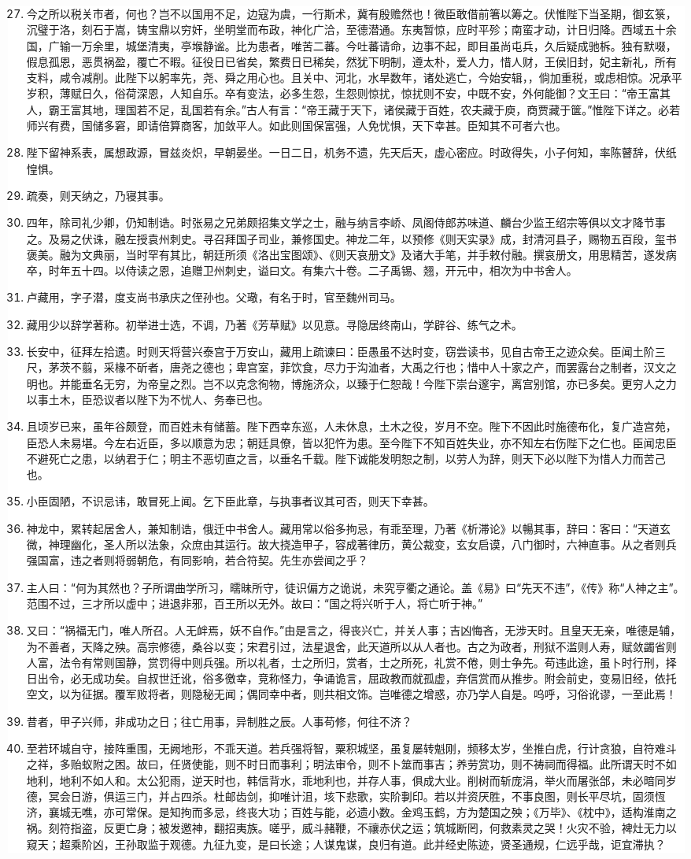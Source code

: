 27. <span id="○苏味道_李峤_崔融_卢藏用_徐彦伯-27"></span>
今之所以税关市者，何也？岂不以国用不足，边寇为虞，一行斯术，冀有殷赡然也！微臣敢借前箸以筹之。伏惟陛下当圣期，御玄箓，沉璧于洛，刻石于嵩，铸宝鼎以穷奸，坐明堂而布政，神化广洽，至德潜通。东夷暂惊，应时平殄；南蛮才动，计日归降。西域五十余国，广输一万余里，城堡清夷，亭堠静谧。比为患者，唯苦二蕃。今吐蕃请命，边事不起，即目虽尚屯兵，久后疑成驰柝。独有默啜，假息孤恩，恶贯祸盈，覆亡不暇。征役日已省矣，繁费日已稀矣，然犹下明制，遵太朴，爱人力，惜人财，王侯旧封，妃主新礼，所有支料，咸令减削。此陛下以躬率先，尧、舜之用心也。且关中、河北，水旱数年，诸处逃亡，今始安辑，，倘加重税，或虑相惊。况承平岁积，薄赋日久，俗荷深恩，人知自乐。卒有变法，必多生怨，生怨则惊扰，惊扰则不安，中既不安，外何能御？文王曰：“帝王富其人，霸王富其地，理国若不足，乱国若有余。”古人有言：“帝王藏于天下，诸侯藏于百姓，农夫藏于庾，商贾藏于箧。”惟陛下详之。必若师兴有费，国储多窘，即请倍算商客，加敛平人。如此则国保富强，人免忧惧，天下幸甚。臣知其不可者六也。

28. <span id="○苏味道_李峤_崔融_卢藏用_徐彦伯-28"></span>
陛下留神系表，属想政源，冒兹炎炽，早朝晏坐。一日二日，机务不遗，先天后天，虚心密应。时政得失，小子何知，率陈瞽辞，伏纸惶惧。

29. <span id="○苏味道_李峤_崔融_卢藏用_徐彦伯-29"></span>
疏奏，则天纳之，乃寝其事。

30. <span id="○苏味道_李峤_崔融_卢藏用_徐彦伯-30"></span>
四年，除司礼少卿，仍知制诰。时张易之兄弟颇招集文学之士，融与纳言李峤、凤阁侍郎苏味道、麟台少监王绍宗等俱以文才降节事之。及易之伏诛，融左授袁州刺史。寻召拜国子司业，兼修国史。神龙二年，以预修《则天实录》成，封清河县子，赐物五百段，玺书褒美。融为文典丽，当时罕有其比，朝廷所须《洛出宝图颂》、《则天哀册文》及诸大手笔，并手敕付融。撰哀册文，用思精苦，遂发病卒，时年五十四。以侍读之恩，追赠卫州刺史，谥曰文。有集六十卷。二子禹锡、翘，开元中，相次为中书舍人。

31. <span id="○苏味道_李峤_崔融_卢藏用_徐彦伯-31"></span>
卢藏用，字子潜，度支尚书承庆之侄孙也。父璥，有名于时，官至魏州司马。

32. <span id="○苏味道_李峤_崔融_卢藏用_徐彦伯-32"></span>
藏用少以辞学著称。初举进士选，不调，乃著《芳草赋》以见意。寻隐居终南山，学辟谷、练气之术。

33. <span id="○苏味道_李峤_崔融_卢藏用_徐彦伯-33"></span>
长安中，征拜左拾遗。时则天将营兴泰宫于万安山，藏用上疏谏曰：臣愚虽不达时变，窃尝读书，见自古帝王之迹众矣。臣闻土阶三尺，茅茨不翦，采椽不斫者，唐尧之德也；卑宫室，菲饮食，尽力于沟洫者，大禹之行也；惜中人十家之产，而罢露台之制者，汉文之明也。并能垂名无穷，为帝皇之烈。岂不以克念徇物，博施济众，以臻于仁恕哉！今陛下崇台邃宇，离宫别馆，亦已多矣。更穷人之力以事土木，臣恐议者以陛下为不忧人、务奉已也。

34. <span id="○苏味道_李峤_崔融_卢藏用_徐彦伯-34"></span>
且顷岁已来，虽年谷颇登，而百姓未有储蓄。陛下西幸东巡，人未休息，土木之役，岁月不空。陛下不因此时施德布化，复广造宫苑，臣恐人未易堪。今左右近臣，多以顺意为忠；朝廷具僚，皆以犯忤为患。至今陛下不知百姓失业，亦不知左右伤陛下之仁也。臣闻忠臣不避死亡之患，以纳君于仁；明主不恶切直之言，以垂名千载。陛下诚能发明恕之制，以劳人为辞，则天下必以陛下为惜人力而苦己也。

35. <span id="○苏味道_李峤_崔融_卢藏用_徐彦伯-35"></span>
小臣固陋，不识忌讳，敢冒死上闻。乞下臣此章，与执事者议其可否，则天下幸甚。

36. <span id="○苏味道_李峤_崔融_卢藏用_徐彦伯-36"></span>
神龙中，累转起居舍人，兼知制诰，俄迁中书舍人。藏用常以俗多拘忌，有乖至理，乃著《析滞论》以暢其事，辞曰：客曰：“天道玄微，神理幽化，圣人所以法象，众庶由其运行。故大挠造甲子，容成著律历，黄公裁变，玄女启谟，八门御时，六神直事。从之者则兵强国富，违之者则将弱朝危，有同影响，若合符契。先生亦尝闻之乎？

37. <span id="○苏味道_李峤_崔融_卢藏用_徐彦伯-37"></span>
主人曰：“何为其然也？子所谓曲学所习，曘昧所守，徒识偏方之诡说，未究亨衢之通论。盖《易》曰“先天不违”，《传》称“人神之主”。范围不过，三才所以虚中；进退非邪，百王所以无外。故曰：“国之将兴听于人，将亡听于神。”

38. <span id="○苏味道_李峤_崔融_卢藏用_徐彦伯-38"></span>
又曰：“祸福无门，唯人所召。人无衅焉，妖不自作。”由是言之，得丧兴亡，并关人事；吉凶悔吝，无涉天时。且皇天无亲，唯德是辅，为不善者，天降之殃。高宗修德，桑谷以变；宋君引过，法星退舍，此天道所以从人者也。古之为政者，刑狱不滥则人寿，赋敛蠲省则人富，法令有常则国静，赏罚得中则兵强。所以礼者，士之所归，赏者，士之所死，礼赏不倦，则士争先。苟违此途，虽卜时行刑，择日出令，必无成功矣。自叔世迁讹，俗多徼幸，竞称怪力，争诵诡言，屈政教而就孤虚，弃信赏而从推步。附会前史，变易旧经，依托空文，以为征据。覆军败将者，则隐秘无闻；偶同幸中者，则共相文饰。岂唯德之增惑，亦乃学人自是。呜呼，习俗讹谬，一至此焉！

39. <span id="○苏味道_李峤_崔融_卢藏用_徐彦伯-39"></span>
昔者，甲子兴师，非成功之日；往亡用事，异制胜之辰。人事苟修，何往不济？

40. <span id="○苏味道_李峤_崔融_卢藏用_徐彦伯-40"></span>
至若环城自守，接阵重围，无阙地形，不乖天道。若兵强将智，粟积城坚，虽复屡转魁刚，频移太岁，坐推白虎，行计贪狼，自符难斗之祥，多贻蚁附之困。故曰，任贤使能，则不时日而事利；明法审令，则不卜筮而事吉；养劳赏功，则不祷祠而得福。此所谓天时不如地利，地利不如人和。太公犯雨，逆天时也，韩信背水，乖地利也，并存人事，俱成大业。削树而斩庞涓，举火而屠张郃，未必暗同岁德，冥会日游，俱运三门，并占四杀。杜邮齿剑，抑唯计沮，垓下悲歌，实阶剚印。若以并资厌胜，不事良图，则长平尽坑，固须恆济，襄城无噍，亦可常保。是知拘而多忌，终丧大功；百姓与能，必遗小数。金鸡玉鹤，方为楚国之殃；《万毕》、《枕中》，适构淮南之祸。刻符指盗，反更亡身；被发邀神，翻招夷族。嗟乎，威斗赭鞭，不禳赤伏之运；筑城断罔，何救素灵之哭！火灾不验，裨灶无力以窥天；超乘阶凶，王孙取监于观德。九征九变，是曰长途；人谋鬼谋，良归有道。此并经史陈迹，贤圣通规，仁远乎哉，讵宜滞执？
